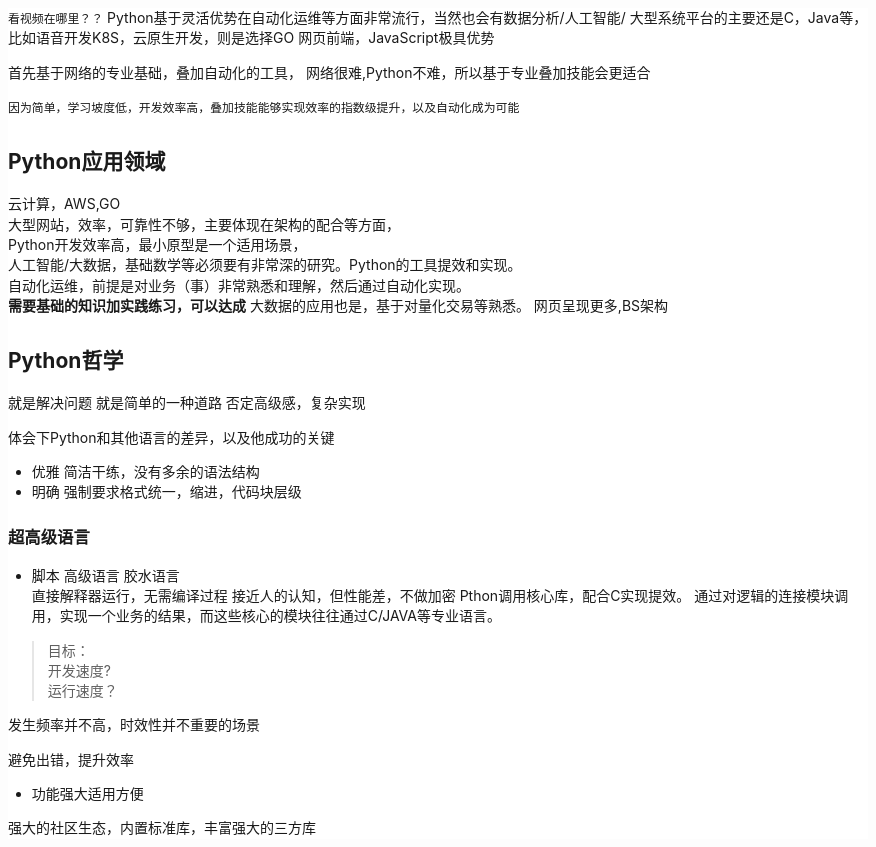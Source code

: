 ```看视频在哪里？？```
Python基于灵活优势在自动化运维等方面非常流行，当然也会有数据分析/人工智能/
大型系统平台的主要还是C，Java等，
比如语音开发K8S，云原生开发，则是选择GO
网页前端，JavaScript极具优势

首先基于网络的专业基础，叠加自动化的工具，
网络很难,Python不难，所以基于专业叠加技能会更适合

```为什么说Python适合所有人？
因为简单，学习坡度低，开发效率高，叠加技能能够实现效率的指数级提升，以及自动化成为可能
```
##  Python应用领域
云计算，AWS,GO  
大型网站，效率，可靠性不够，主要体现在架构的配合等方面，  
Python开发效率高，最小原型是一个适用场景，  
人工智能/大数据，基础数学等必须要有非常深的研究。Python的工具提效和实现。    
自动化运维，前提是对业务（事）非常熟悉和理解，然后通过自动化实现。  
**需要基础的知识加实践练习，可以达成**
大数据的应用也是，基于对量化交易等熟悉。
网页呈现更多,BS架构


## Python哲学
就是解决问题
就是简单的一种道路
否定高级感，复杂实现

体会下Python和其他语言的差异，以及他成功的关键

* 优雅
简洁干练，没有多余的语法结构
* 明确
强制要求格式统一，缩进，代码块层级

### 超高级语言
* 脚本 高级语言  胶水语言  
直接解释器运行，无需编译过程
接近人的认知，但性能差，不做加密
Pthon调用核心库，配合C实现提效。
通过对逻辑的连接模块调用，实现一个业务的结果，而这些核心的模块往往通过C/JAVA等专业语言。

>目标：  
>开发速度?  
>运行速度？

发生频率并不高，时效性并不重要的场景

避免出错，提升效率

* 功能强大适用方便

强大的社区生态，内置标准库，丰富强大的三方库
